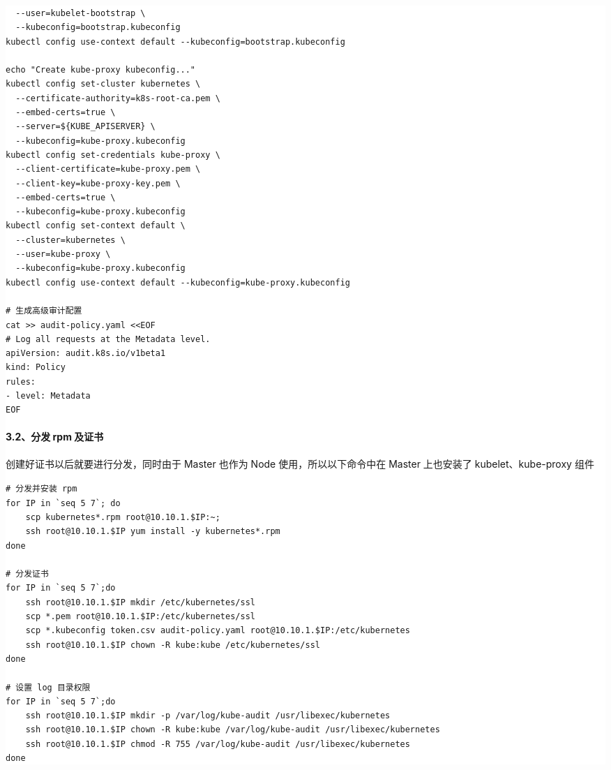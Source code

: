 ```
  --user=kubelet-bootstrap \
  --kubeconfig=bootstrap.kubeconfig
kubectl config use-context default --kubeconfig=bootstrap.kubeconfig

echo "Create kube-proxy kubeconfig..."
kubectl config set-cluster kubernetes \
  --certificate-authority=k8s-root-ca.pem \
  --embed-certs=true \
  --server=${KUBE_APISERVER} \
  --kubeconfig=kube-proxy.kubeconfig
kubectl config set-credentials kube-proxy \
  --client-certificate=kube-proxy.pem \
  --client-key=kube-proxy-key.pem \
  --embed-certs=true \
  --kubeconfig=kube-proxy.kubeconfig
kubectl config set-context default \
  --cluster=kubernetes \
  --user=kube-proxy \
  --kubeconfig=kube-proxy.kubeconfig
kubectl config use-context default --kubeconfig=kube-proxy.kubeconfig

# 生成高级审计配置
cat >> audit-policy.yaml <<EOF
# Log all requests at the Metadata level.
apiVersion: audit.k8s.io/v1beta1
kind: Policy
rules:
- level: Metadata
EOF
```

#### [](https://mritd.com/2017/10/09/set-up-kubernetes-1.8-ha-cluster/#3-2%E3%80%81%E5%88%86%E5%8F%91-rpm-%E5%8F%8A%E8%AF%81%E4%B9%A6 "3.2、分发 rpm 及证书")3.2、分发 rpm 及证书[](https://mritd.com/2017/10/09/set-up-kubernetes-1.8-ha-cluster/#3-2%E3%80%81%E5%88%86%E5%8F%91-rpm-%E5%8F%8A%E8%AF%81%E4%B9%A6)

创建好证书以后就要进行分发，同时由于 Master 也作为 Node 使用，所以以下命令中在 Master 上也安装了 kubelet、kube-proxy 组件

```
# 分发并安装 rpm
for IP in `seq 5 7`; do
    scp kubernetes*.rpm root@10.10.1.$IP:~; 
    ssh root@10.10.1.$IP yum install -y kubernetes*.rpm
done

# 分发证书
for IP in `seq 5 7`;do
    ssh root@10.10.1.$IP mkdir /etc/kubernetes/ssl
    scp *.pem root@10.10.1.$IP:/etc/kubernetes/ssl
    scp *.kubeconfig token.csv audit-policy.yaml root@10.10.1.$IP:/etc/kubernetes
    ssh root@10.10.1.$IP chown -R kube:kube /etc/kubernetes/ssl
done

# 设置 log 目录权限
for IP in `seq 5 7`;do
    ssh root@10.10.1.$IP mkdir -p /var/log/kube-audit /usr/libexec/kubernetes
    ssh root@10.10.1.$IP chown -R kube:kube /var/log/kube-audit /usr/libexec/kubernetes
    ssh root@10.10.1.$IP chmod -R 755 /var/log/kube-audit /usr/libexec/kubernetes
done
```
